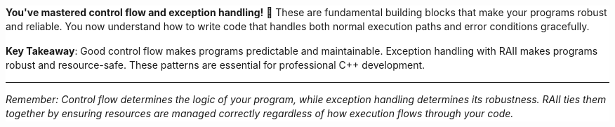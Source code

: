 **You've mastered control flow and exception handling!** 🎉 These are fundamental building blocks that make your programs robust and reliable. You now understand how to write code that handles both normal execution paths and error conditions gracefully.

**Key Takeaway**: Good control flow makes programs predictable and maintainable. Exception handling with RAII makes programs robust and resource-safe. These patterns are essential for professional C++ development.

---

*Remember: Control flow determines the logic of your program, while exception handling determines its robustness. RAII ties them together by ensuring resources are managed correctly regardless of how execution flows through your code.*